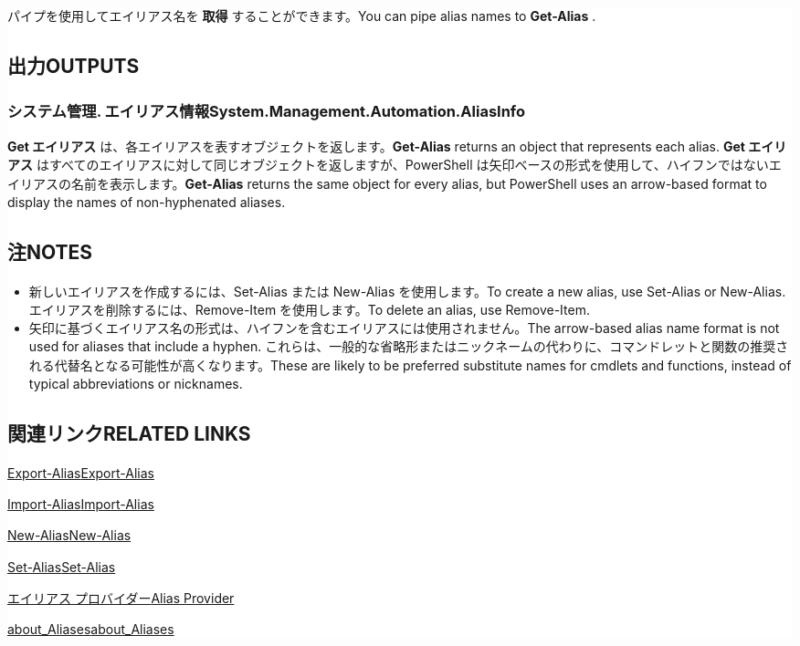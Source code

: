 <span data-ttu-id="59784-165">パイプを使用してエイリアス名を **取得** することができます。</span><span class="sxs-lookup"><span data-stu-id="59784-165">You can pipe alias names to **Get-Alias** .</span></span>

## <span data-ttu-id="59784-166">出力</span><span class="sxs-lookup"><span data-stu-id="59784-166">OUTPUTS</span></span>

### <span data-ttu-id="59784-167">システム管理. エイリアス情報</span><span class="sxs-lookup"><span data-stu-id="59784-167">System.Management.Automation.AliasInfo</span></span>

<span data-ttu-id="59784-168">**Get エイリアス** は、各エイリアスを表すオブジェクトを返します。</span><span class="sxs-lookup"><span data-stu-id="59784-168">**Get-Alias** returns an object that represents each alias.</span></span>
<span data-ttu-id="59784-169">**Get エイリアス** はすべてのエイリアスに対して同じオブジェクトを返しますが、PowerShell は矢印ベースの形式を使用して、ハイフンではないエイリアスの名前を表示します。</span><span class="sxs-lookup"><span data-stu-id="59784-169">**Get-Alias** returns the same object for every alias, but PowerShell uses an arrow-based format to display the names of non-hyphenated aliases.</span></span>

## <span data-ttu-id="59784-170">注</span><span class="sxs-lookup"><span data-stu-id="59784-170">NOTES</span></span>

- <span data-ttu-id="59784-171">新しいエイリアスを作成するには、Set-Alias または New-Alias を使用します。</span><span class="sxs-lookup"><span data-stu-id="59784-171">To create a new alias, use Set-Alias or New-Alias.</span></span> <span data-ttu-id="59784-172">エイリアスを削除するには、Remove-Item を使用します。</span><span class="sxs-lookup"><span data-stu-id="59784-172">To delete an alias, use Remove-Item.</span></span>
- <span data-ttu-id="59784-173">矢印に基づくエイリアス名の形式は、ハイフンを含むエイリアスには使用されません。</span><span class="sxs-lookup"><span data-stu-id="59784-173">The arrow-based alias name format is not used for aliases that include a hyphen.</span></span> <span data-ttu-id="59784-174">これらは、一般的な省略形またはニックネームの代わりに、コマンドレットと関数の推奨される代替名となる可能性が高くなります。</span><span class="sxs-lookup"><span data-stu-id="59784-174">These are likely to be preferred substitute names for cmdlets and functions, instead of typical abbreviations or nicknames.</span></span>

## <span data-ttu-id="59784-175">関連リンク</span><span class="sxs-lookup"><span data-stu-id="59784-175">RELATED LINKS</span></span>

[<span data-ttu-id="59784-176">Export-Alias</span><span class="sxs-lookup"><span data-stu-id="59784-176">Export-Alias</span></span>](Export-Alias.md)

[<span data-ttu-id="59784-177">Import-Alias</span><span class="sxs-lookup"><span data-stu-id="59784-177">Import-Alias</span></span>](Import-Alias.md)

[<span data-ttu-id="59784-178">New-Alias</span><span class="sxs-lookup"><span data-stu-id="59784-178">New-Alias</span></span>](New-Alias.md)

[<span data-ttu-id="59784-179">Set-Alias</span><span class="sxs-lookup"><span data-stu-id="59784-179">Set-Alias</span></span>](Set-Alias.md)

[<span data-ttu-id="59784-180">エイリアス プロバイダー</span><span class="sxs-lookup"><span data-stu-id="59784-180">Alias Provider</span></span>](../Microsoft.PowerShell.Core/About/about_Alias_Provider.md)

[<span data-ttu-id="59784-181">about_Aliases</span><span class="sxs-lookup"><span data-stu-id="59784-181">about_Aliases</span></span>](../Microsoft.PowerShell.Core/About/about_Aliases.md)
